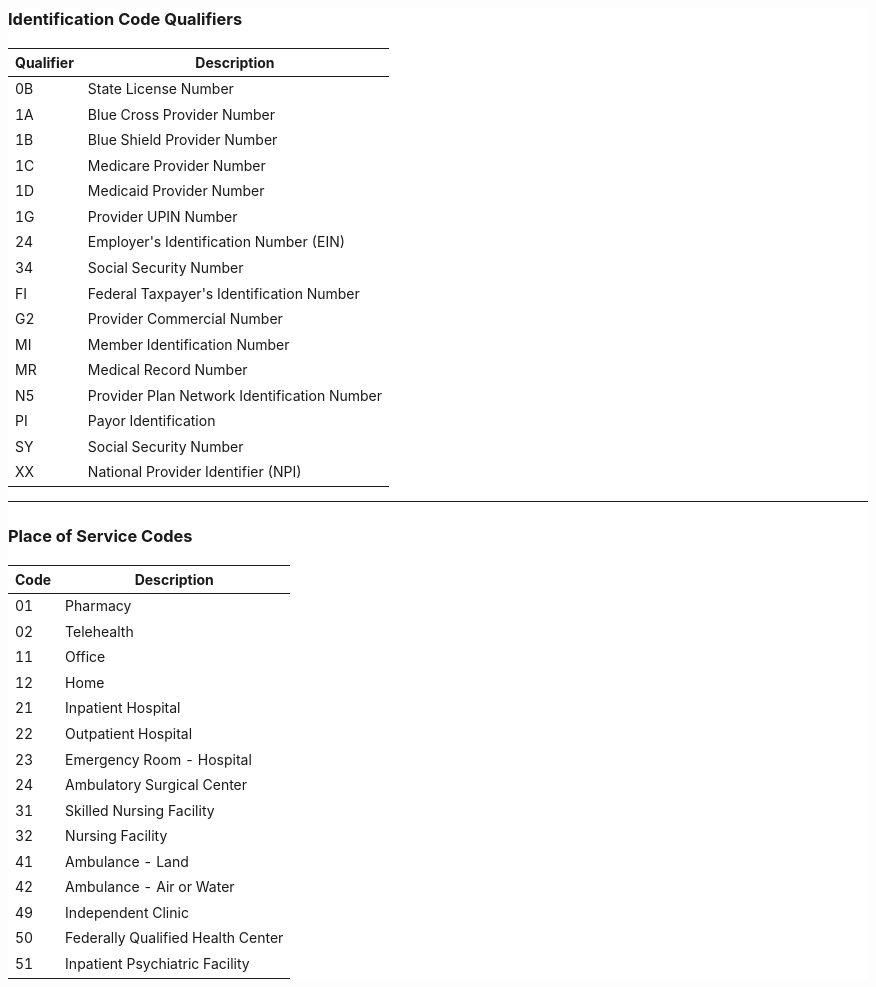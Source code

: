 
### Identification Code Qualifiers

| Qualifier | Description |
|-----------|-------------|
| 0B | State License Number |
| 1A | Blue Cross Provider Number |
| 1B | Blue Shield Provider Number |
| 1C | Medicare Provider Number |
| 1D | Medicaid Provider Number |
| 1G | Provider UPIN Number |
| 24 | Employer's Identification Number (EIN) |
| 34 | Social Security Number |
| FI | Federal Taxpayer's Identification Number |
| G2 | Provider Commercial Number |
| MI | Member Identification Number |
| MR | Medical Record Number |
| N5 | Provider Plan Network Identification Number |
| PI | Payor Identification |
| SY | Social Security Number |
| XX | National Provider Identifier (NPI) |

---

### Place of Service Codes

| Code | Description |
|------|-------------|
| 01 | Pharmacy |
| 02 | Telehealth |
| 11 | Office |
| 12 | Home |
| 21 | Inpatient Hospital |
| 22 | Outpatient Hospital |
| 23 | Emergency Room - Hospital |
| 24 | Ambulatory Surgical Center |
| 31 | Skilled Nursing Facility |
| 32 | Nursing Facility |
| 41 | Ambulance - Land |
| 42 | Ambulance - Air or Water |
| 49 | Independent Clinic |
| 50 | Federally Qualified Health Center |
| 51 | Inpatient Psychiatric Facility |